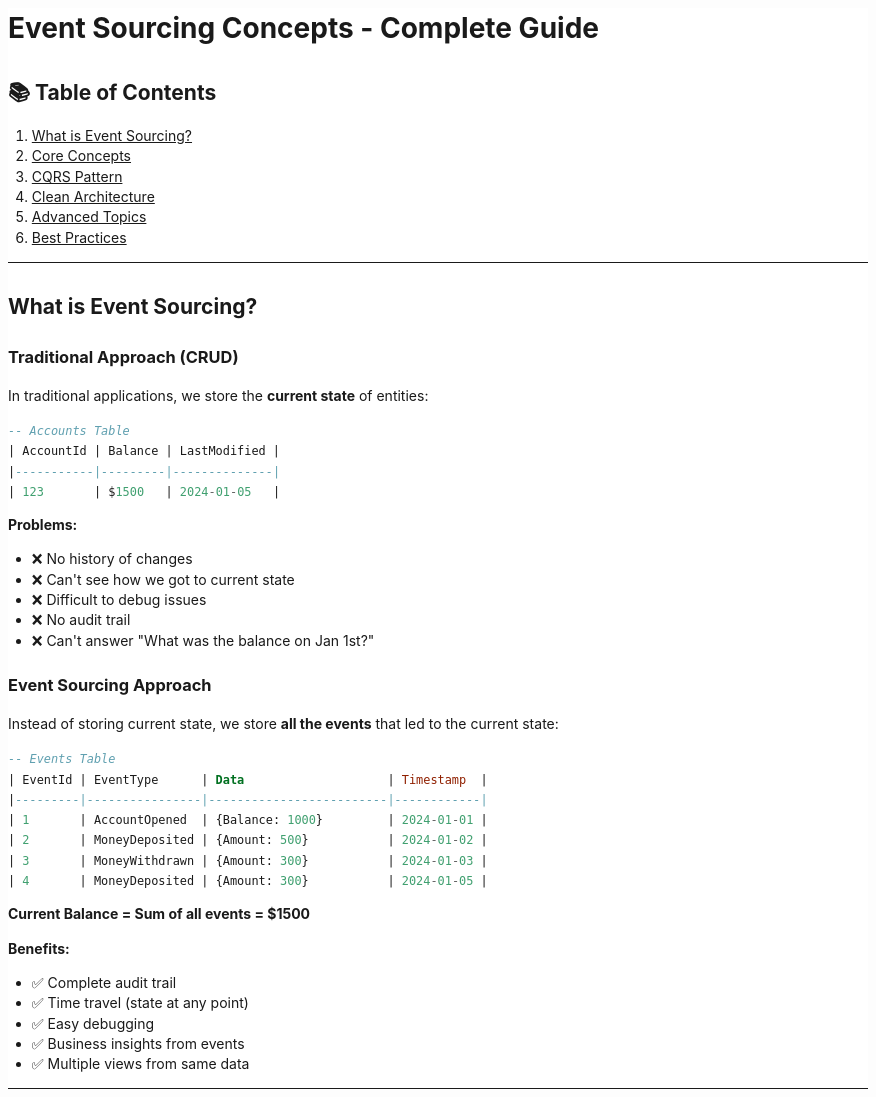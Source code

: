 # Event Sourcing Concepts - Complete Guide

## 📚 Table of Contents

1. [What is Event Sourcing?](#what-is-event-sourcing)
2. [Core Concepts](#core-concepts)
3. [CQRS Pattern](#cqrs-pattern)
4. [Clean Architecture](#clean-architecture)
5. [Advanced Topics](#advanced-topics)
6. [Best Practices](#best-practices)

---

## What is Event Sourcing?

### Traditional Approach (CRUD)

In traditional applications, we store the **current state** of entities:

```sql
-- Accounts Table
| AccountId | Balance | LastModified |
|-----------|---------|--------------|
| 123       | $1500   | 2024-01-05   |
```

**Problems:**
- ❌ No history of changes
- ❌ Can't see how we got to current state
- ❌ Difficult to debug issues
- ❌ No audit trail
- ❌ Can't answer "What was the balance on Jan 1st?"

### Event Sourcing Approach

Instead of storing current state, we store **all the events** that led to the current state:

```sql
-- Events Table
| EventId | EventType      | Data                    | Timestamp  |
|---------|----------------|-------------------------|------------|
| 1       | AccountOpened  | {Balance: 1000}         | 2024-01-01 |
| 2       | MoneyDeposited | {Amount: 500}           | 2024-01-02 |
| 3       | MoneyWithdrawn | {Amount: 300}           | 2024-01-03 |
| 4       | MoneyDeposited | {Amount: 300}           | 2024-01-05 |
```

**Current Balance = Sum of all events = $1500**

**Benefits:**
- ✅ Complete audit trail
- ✅ Time travel (state at any point)
- ✅ Easy debugging
- ✅ Business insights from events
- ✅ Multiple views from same data

---